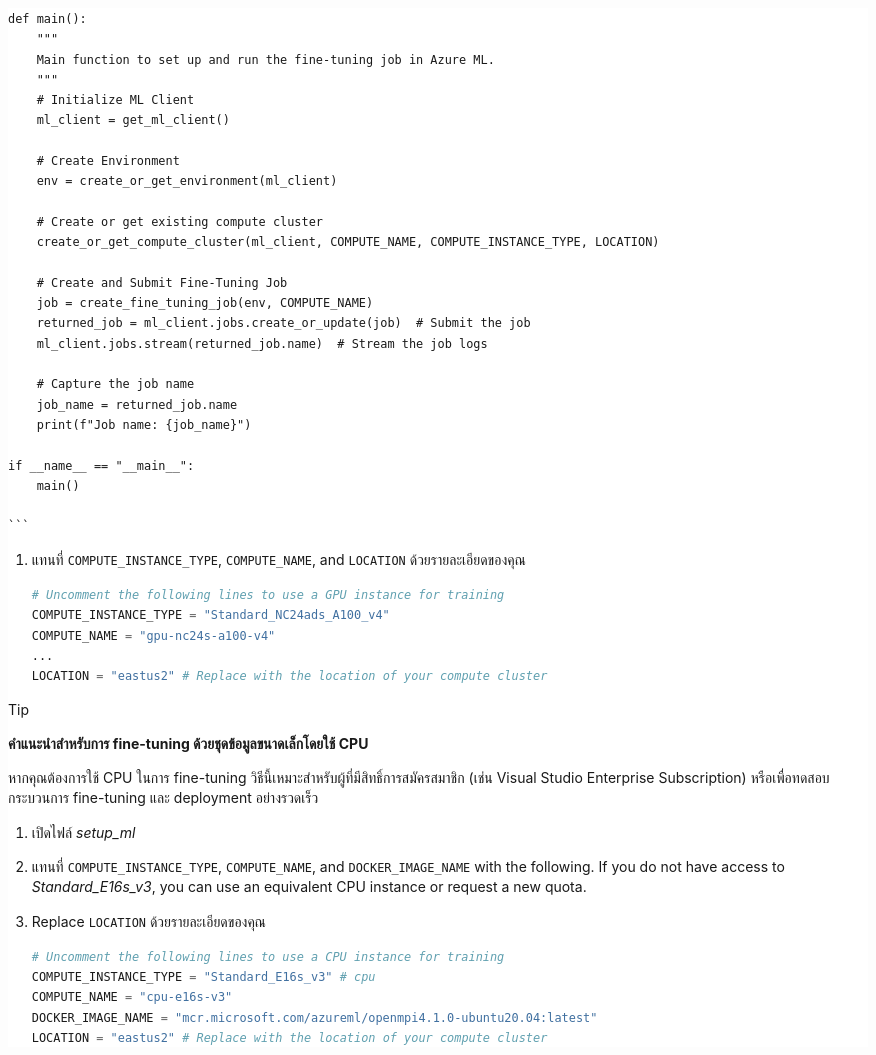     def main():
        """
        Main function to set up and run the fine-tuning job in Azure ML.
        """
        # Initialize ML Client
        ml_client = get_ml_client()

        # Create Environment
        env = create_or_get_environment(ml_client)
        
        # Create or get existing compute cluster
        create_or_get_compute_cluster(ml_client, COMPUTE_NAME, COMPUTE_INSTANCE_TYPE, LOCATION)

        # Create and Submit Fine-Tuning Job
        job = create_fine_tuning_job(env, COMPUTE_NAME)
        returned_job = ml_client.jobs.create_or_update(job)  # Submit the job
        ml_client.jobs.stream(returned_job.name)  # Stream the job logs
        
        # Capture the job name
        job_name = returned_job.name
        print(f"Job name: {job_name}")

    if __name__ == "__main__":
        main()

    ```

1. แทนที่ `COMPUTE_INSTANCE_TYPE`, `COMPUTE_NAME`, and `LOCATION` ด้วยรายละเอียดของคุณ

    ```python
   # Uncomment the following lines to use a GPU instance for training
    COMPUTE_INSTANCE_TYPE = "Standard_NC24ads_A100_v4"
    COMPUTE_NAME = "gpu-nc24s-a100-v4"
    ...
    LOCATION = "eastus2" # Replace with the location of your compute cluster
    ```

> [!TIP]
>
> **คำแนะนำสำหรับการ fine-tuning ด้วยชุดข้อมูลขนาดเล็กโดยใช้ CPU**
>
> หากคุณต้องการใช้ CPU ในการ fine-tuning วิธีนี้เหมาะสำหรับผู้ที่มีสิทธิ์การสมัครสมาชิก (เช่น Visual Studio Enterprise Subscription) หรือเพื่อทดสอบกระบวนการ fine-tuning และ deployment อย่างรวดเร็ว
>
> 1. เปิดไฟล์ *setup_ml*
> 1. แทนที่ `COMPUTE_INSTANCE_TYPE`, `COMPUTE_NAME`, and `DOCKER_IMAGE_NAME` with the following. If you do not have access to *Standard_E16s_v3*, you can use an equivalent CPU instance or request a new quota.
> 1. Replace `LOCATION` ด้วยรายละเอียดของคุณ
>
>    ```python
>    # Uncomment the following lines to use a CPU instance for training
>    COMPUTE_INSTANCE_TYPE = "Standard_E16s_v3" # cpu
>    COMPUTE_NAME = "cpu-e16s-v3"
>    DOCKER_IMAGE_NAME = "mcr.microsoft.com/azureml/openmpi4.1.0-ubuntu20.04:latest"
>    LOCATION = "eastus2" # Replace with the location of your compute cluster
>    ```